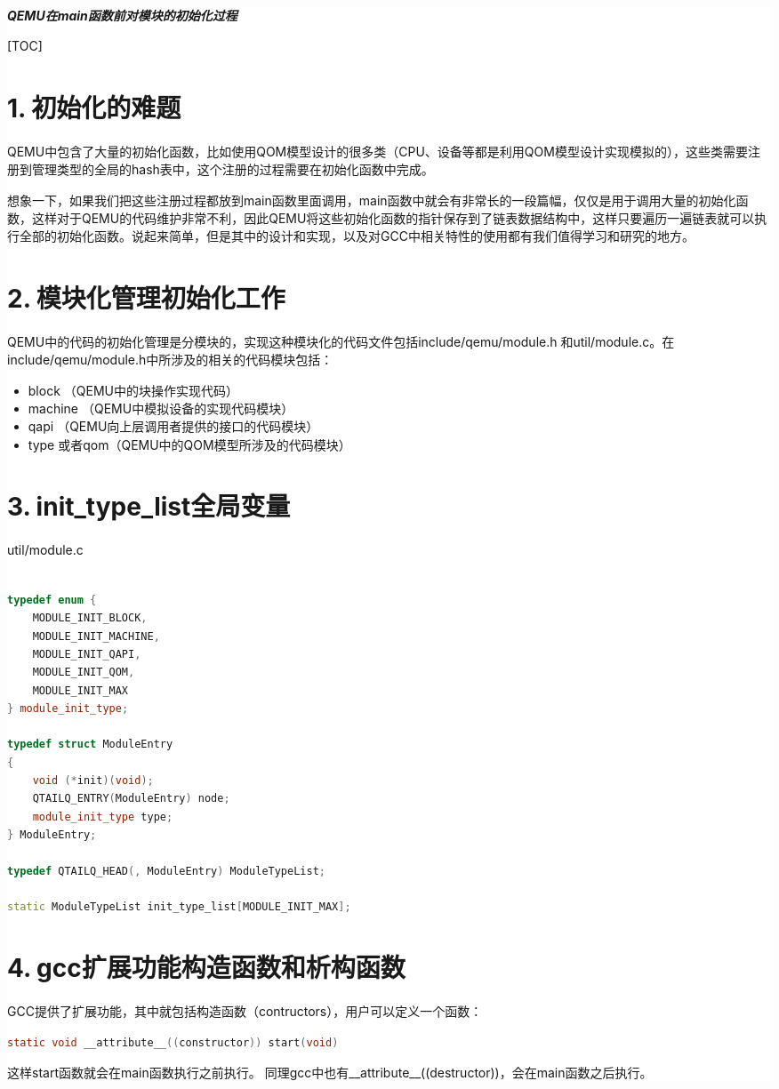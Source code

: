 ***QEMU在main函数前对模块的初始化过程***

[TOC]

# 1. 初始化的难题

QEMU中包含了大量的初始化函数，比如使用QOM模型设计的很多类（CPU、设备等都是利用QOM模型设计实现模拟的），这些类需要注册到管理类型的全局的hash表中，这个注册的过程需要在初始化函数中完成。

想象一下，如果我们把这些注册过程都放到main函数里面调用，main函数中就会有非常长的一段篇幅，仅仅是用于调用大量的初始化函数，这样对于QEMU的代码维护非常不利，因此QEMU将这些初始化函数的指针保存到了链表数据结构中，这样只要遍历一遍链表就可以执行全部的初始化函数。说起来简单，但是其中的设计和实现，以及对GCC中相关特性的使用都有我们值得学习和研究的地方。

# 2. 模块化管理初始化工作

QEMU中的代码的初始化管理是分模块的，实现这种模块化的代码文件包括include/qemu/module.h 和util/module.c。在include/qemu/module.h中所涉及的相关的代码模块包括：

- block （QEMU中的块操作实现代码）
- machine （QEMU中模拟设备的实现代码模块）
- qapi （QEMU向上层调用者提供的接口的代码模块）
- type 或者qom（QEMU中的QOM模型所涉及的代码模块）

# 3. init_type_list全局变量

util/module.c
```cpp

typedef enum {
    MODULE_INIT_BLOCK,
    MODULE_INIT_MACHINE,
    MODULE_INIT_QAPI,
    MODULE_INIT_QOM,
    MODULE_INIT_MAX
} module_init_type;

typedef struct ModuleEntry
{
    void (*init)(void);
    QTAILQ_ENTRY(ModuleEntry) node;
    module_init_type type;
} ModuleEntry;

typedef QTAILQ_HEAD(, ModuleEntry) ModuleTypeList;

static ModuleTypeList init_type_list[MODULE_INIT_MAX];
```

# 4. gcc扩展功能构造函数和析构函数

GCC提供了扩展功能，其中就包括构造函数（contructors），用户可以定义一个函数：
```c
static void __attribute__((constructor)) start(void)
```
这样start函数就会在main函数执行之前执行。
同理gcc中也有__attribute__((destructor))，会在main函数之后执行。
